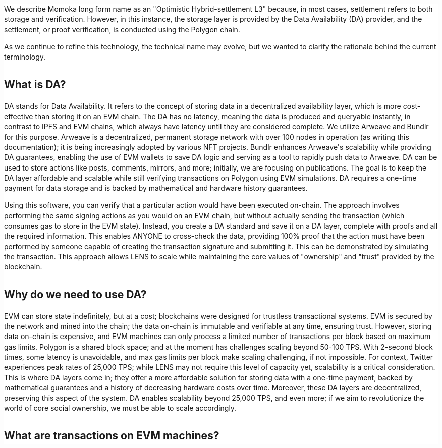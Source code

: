 We describe Momoka long form name as an "Optimistic Hybrid-settlement L3" because, in most cases, settlement refers to both storage and verification. However, in this instance, the storage layer is provided by the Data Availability (DA) provider, and the settlement, or proof verification, is conducted using the Polygon chain.

As we continue to refine this technology, the technical name may evolve, but we wanted to clarify the rationale behind the current terminology.

## [](#what-is-da)What is DA?

DA stands for Data Availability. It refers to the concept of storing data in a decentralized availability layer, which is more cost-effective than storing it on an EVM chain. The DA has no latency, meaning the data is produced and queryable instantly, in contrast to IPFS and EVM chains, which always have latency until they are considered complete. We utilize Arweave and Bundlr for this purpose. Arweave is a decentralized, permanent storage network with over 100 nodes in operation (as writing this documentation); it is being increasingly adopted by various NFT projects. Bundlr enhances Arweave's scalability while providing DA guarantees, enabling the use of EVM wallets to save DA logic and serving as a tool to rapidly push data to Arweave. DA can be used to store actions like posts, comments, mirrors, and more; initially, we are focusing on publications. The goal is to keep the DA layer affordable and scalable while still verifying transactions on Polygon using EVM simulations. DA requires a one-time payment for data storage and is backed by mathematical and hardware history guarantees.

Using this software, you can verify that a particular action would have been executed on-chain. The approach involves performing the same signing actions as you would on an EVM chain, but without actually sending the transaction (which consumes gas to store in the EVM state). Instead, you create a DA standard and save it on a DA layer, complete with proofs and all the required information. This enables ANYONE to cross-check the data, providing 100% proof that the action must have been performed by someone capable of creating the transaction signature and submitting it. This can be demonstrated by simulating the transaction. This approach allows LENS to scale while maintaining the core values of "ownership" and "trust" provided by the blockchain.

## [](#why-do-we-need-to-use-da)Why do we need to use DA?

EVM can store state indefinitely, but at a cost; blockchains were designed for trustless transactional systems. EVM is secured by the network and mined into the chain; the data on-chain is immutable and verifiable at any time, ensuring trust. However, storing data on-chain is expensive, and EVM machines can only process a limited number of transactions per block based on maximum gas limits. Polygon is a shared block space; and at the moment has challenges scaling beyond 50-100 TPS. With 2-second block times, some latency is unavoidable, and max gas limits per block make scaling challenging, if not impossible. For context, Twitter experiences peak rates of 25,000 TPS; while LENS may not require this level of capacity yet, scalability is a critical consideration. This is where DA layers come in; they offer a more affordable solution for storing data with a one-time payment, backed by mathematical guarantees and a history of decreasing hardware costs over time. Moreover, these DA layers are decentralized, preserving this aspect of the system. DA enables scalability beyond 25,000 TPS, and even more; if we aim to revolutionize the world of core social ownership, we must be able to scale accordingly.

## [](#what-are-transactions-on-evm-machines)What are transactions on EVM machines?
